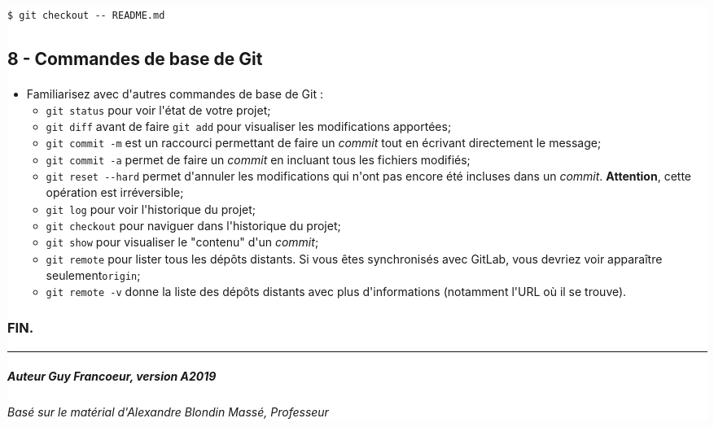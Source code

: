 ```shell
$ git checkout -- README.md
```

## 8 - Commandes de base de Git

- Familiarisez avec d'autres commandes de base de Git :
    - `git status` pour voir l'état de votre projet;
    - `git diff` avant de faire `git add` pour visualiser les modifications apportées;
    - `git commit -m` est un raccourci permettant de faire un *commit* tout en écrivant directement le message;
    - `git commit -a` permet de faire un *commit* en incluant tous les fichiers modifiés;
    - `git reset --hard` permet d'annuler les modifications qui n'ont pas encore été incluses dans un *commit*. **Attention**, cette opération est irréversible;
    - `git log` pour voir l'historique du projet;
    - `git checkout` pour naviguer dans l'historique du projet;
    - `git show` pour visualiser le "contenu" d'un *commit*;
    - `git remote` pour lister tous les dépôts distants. Si vous êtes synchronisés avec GitLab, vous devriez voir apparaître seulement`origin`;
    - `git remote -v` donne la liste des dépôts distants avec plus d'informations (notamment l'URL où il se trouve).
    
### FIN.    
---

##### Auteur Guy Francoeur, version A2019
###### Basé sur le matérial d'Alexandre Blondin Massé, Professeur
